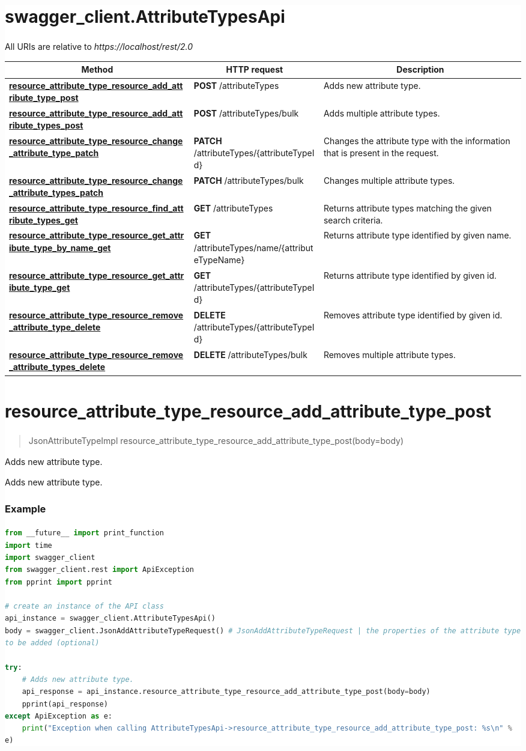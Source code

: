 # swagger_client.AttributeTypesApi

All URIs are relative to *https://localhost/rest/2.0*

Method | HTTP request | Description
------------- | ------------- | -------------
[**resource_attribute_type_resource_add_attribute_type_post**](AttributeTypesApi.md#resource_attribute_type_resource_add_attribute_type_post) | **POST** /attributeTypes | Adds new attribute type.
[**resource_attribute_type_resource_add_attribute_types_post**](AttributeTypesApi.md#resource_attribute_type_resource_add_attribute_types_post) | **POST** /attributeTypes/bulk | Adds multiple attribute types.
[**resource_attribute_type_resource_change_attribute_type_patch**](AttributeTypesApi.md#resource_attribute_type_resource_change_attribute_type_patch) | **PATCH** /attributeTypes/{attributeTypeId} | Changes the attribute type with the information that is present in the request.
[**resource_attribute_type_resource_change_attribute_types_patch**](AttributeTypesApi.md#resource_attribute_type_resource_change_attribute_types_patch) | **PATCH** /attributeTypes/bulk | Changes multiple attribute types.
[**resource_attribute_type_resource_find_attribute_types_get**](AttributeTypesApi.md#resource_attribute_type_resource_find_attribute_types_get) | **GET** /attributeTypes | Returns attribute types matching the given search criteria.
[**resource_attribute_type_resource_get_attribute_type_by_name_get**](AttributeTypesApi.md#resource_attribute_type_resource_get_attribute_type_by_name_get) | **GET** /attributeTypes/name/{attributeTypeName} | Returns attribute type identified by given name.
[**resource_attribute_type_resource_get_attribute_type_get**](AttributeTypesApi.md#resource_attribute_type_resource_get_attribute_type_get) | **GET** /attributeTypes/{attributeTypeId} | Returns attribute type identified by given id.
[**resource_attribute_type_resource_remove_attribute_type_delete**](AttributeTypesApi.md#resource_attribute_type_resource_remove_attribute_type_delete) | **DELETE** /attributeTypes/{attributeTypeId} | Removes attribute type identified by given id.
[**resource_attribute_type_resource_remove_attribute_types_delete**](AttributeTypesApi.md#resource_attribute_type_resource_remove_attribute_types_delete) | **DELETE** /attributeTypes/bulk | Removes multiple attribute types.


# **resource_attribute_type_resource_add_attribute_type_post**
> JsonAttributeTypeImpl resource_attribute_type_resource_add_attribute_type_post(body=body)

Adds new attribute type.

Adds new attribute type.

### Example
```python
from __future__ import print_function
import time
import swagger_client
from swagger_client.rest import ApiException
from pprint import pprint

# create an instance of the API class
api_instance = swagger_client.AttributeTypesApi()
body = swagger_client.JsonAddAttributeTypeRequest() # JsonAddAttributeTypeRequest | the properties of the attribute type to be added (optional)

try:
    # Adds new attribute type.
    api_response = api_instance.resource_attribute_type_resource_add_attribute_type_post(body=body)
    pprint(api_response)
except ApiException as e:
    print("Exception when calling AttributeTypesApi->resource_attribute_type_resource_add_attribute_type_post: %s\n" % e)
```
